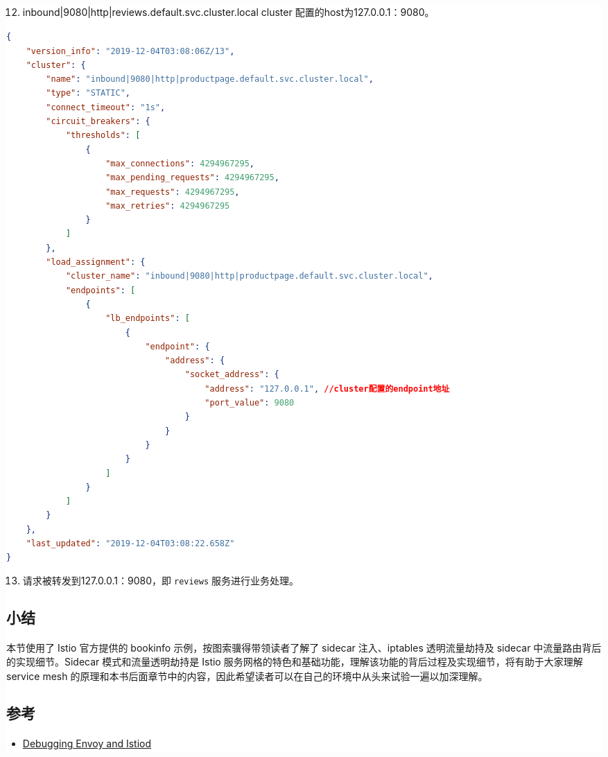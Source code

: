12. inbound|9080|http|reviews.default.svc.cluster.local cluster 配置的host为127.0.0.1：9080。
```json
{
    "version_info": "2019-12-04T03:08:06Z/13",
    "cluster": {
        "name": "inbound|9080|http|productpage.default.svc.cluster.local",
        "type": "STATIC",
        "connect_timeout": "1s",
        "circuit_breakers": {
            "thresholds": [
                {
                    "max_connections": 4294967295,
                    "max_pending_requests": 4294967295,
                    "max_requests": 4294967295,
                    "max_retries": 4294967295
                }
            ]
        },
        "load_assignment": {
            "cluster_name": "inbound|9080|http|productpage.default.svc.cluster.local",
            "endpoints": [
                {
                    "lb_endpoints": [
                        {
                            "endpoint": {
                                "address": {
                                    "socket_address": {
                                        "address": "127.0.0.1", //cluster配置的endpoint地址
                                        "port_value": 9080
                                    }
                                }
                            }
                        }
                    ]
                }
            ]
        }
    },
    "last_updated": "2019-12-04T03:08:22.658Z"
}
```
13. 请求被转发到127.0.0.1：9080，即 `reviews` 服务进行业务处理。

## 小结

本节使用了 Istio 官方提供的 bookinfo 示例，按图索骥得带领读者了解了 sidecar 注入、iptables 透明流量劫持及 sidecar 中流量路由背后的实现细节。Sidecar 模式和流量透明劫持是 Istio 服务网格的特色和基础功能，理解该功能的背后过程及实现细节，将有助于大家理解 service mesh 的原理和本书后面章节中的内容，因此希望读者可以在自己的环境中从头来试验一遍以加深理解。

## 参考

- [Debugging Envoy and Istiod](https://istio.io/docs/ops/diagnostic-tools/proxy-cmd/)
